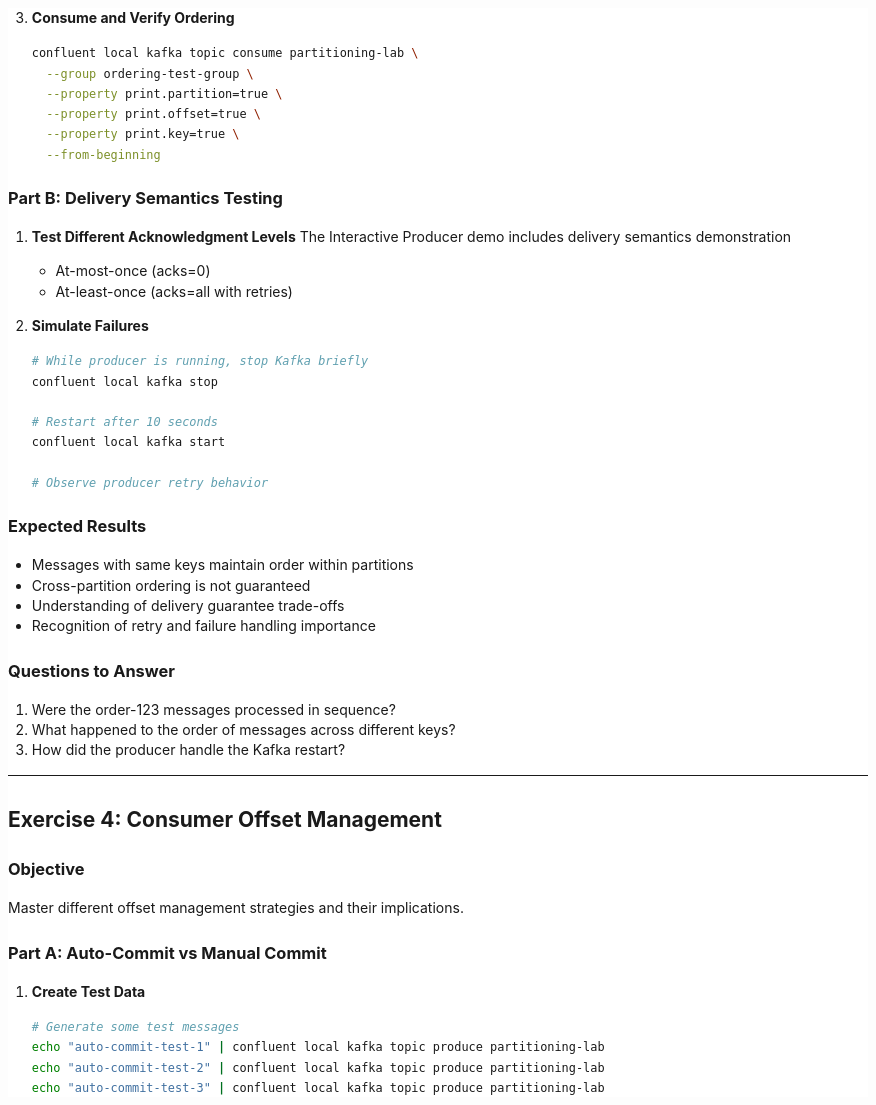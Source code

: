 3. **Consume and Verify Ordering**
   ```bash
   confluent local kafka topic consume partitioning-lab \
     --group ordering-test-group \
     --property print.partition=true \
     --property print.offset=true \
     --property print.key=true \
     --from-beginning
   ```

### Part B: Delivery Semantics Testing

1. **Test Different Acknowledgment Levels**
   The Interactive Producer demo includes delivery semantics demonstration
   - At-most-once (acks=0)
   - At-least-once (acks=all with retries)

2. **Simulate Failures**
   ```bash
   # While producer is running, stop Kafka briefly
   confluent local kafka stop
   
   # Restart after 10 seconds
   confluent local kafka start
   
   # Observe producer retry behavior
   ```

### Expected Results
- Messages with same keys maintain order within partitions
- Cross-partition ordering is not guaranteed
- Understanding of delivery guarantee trade-offs
- Recognition of retry and failure handling importance

### Questions to Answer
1. Were the order-123 messages processed in sequence?
2. What happened to the order of messages across different keys?
3. How did the producer handle the Kafka restart?

---

## Exercise 4: Consumer Offset Management

### Objective
Master different offset management strategies and their implications.

### Part A: Auto-Commit vs Manual Commit

1. **Create Test Data**
   ```bash
   # Generate some test messages
   echo "auto-commit-test-1" | confluent local kafka topic produce partitioning-lab
   echo "auto-commit-test-2" | confluent local kafka topic produce partitioning-lab
   echo "auto-commit-test-3" | confluent local kafka topic produce partitioning-lab
   ```
